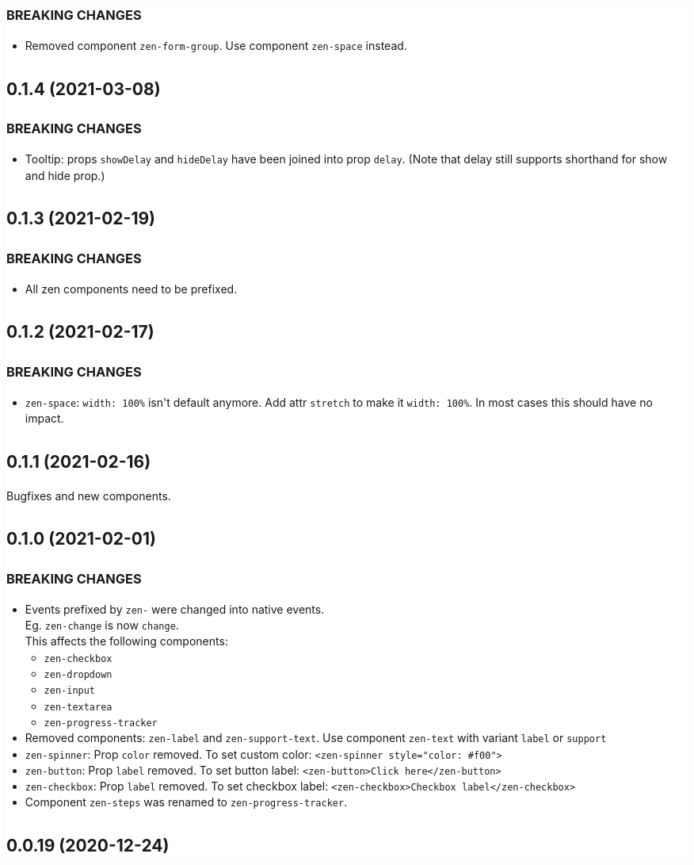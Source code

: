### BREAKING CHANGES

* Removed component `zen-form-group`. Use component `zen-space` instead.

## 0.1.4 (2021-03-08)

### BREAKING CHANGES

* Tooltip: props `showDelay` and `hideDelay` have been joined into prop `delay`. (Note that delay still supports shorthand for show and hide prop.)

## 0.1.3 (2021-02-19)

### BREAKING CHANGES

* All zen components need to be prefixed.

## 0.1.2 (2021-02-17)

### BREAKING CHANGES

* `zen-space`: `width: 100%` isn't default anymore. Add attr `stretch` to make it `width: 100%`. In most cases this should have no impact.

## 0.1.1 (2021-02-16)

Bugfixes and new components.

## 0.1.0 (2021-02-01)

### BREAKING CHANGES

* Events prefixed by `zen-` were changed into native events.<br/>Eg. `zen-change` is now `change`.<br/>This affects the following components:
  - `zen-checkbox`
  - `zen-dropdown`
  - `zen-input`
  - `zen-textarea`
  - `zen-progress-tracker`
* Removed components: `zen-label` and `zen-support-text`. Use component `zen-text` with variant `label` or `support`
* `zen-spinner`: Prop `color` removed. To set custom color: `<zen-spinner style="color: #f00">`
* `zen-button`: Prop `label` removed. To set button label: `<zen-button>Click here</zen-button>`
* `zen-checkbox`: Prop `label` removed. To set checkbox label: `<zen-checkbox>Checkbox label</zen-checkbox>`
* Component `zen-steps` was renamed to `zen-progress-tracker`.

## 0.0.19 (2020-12-24)
